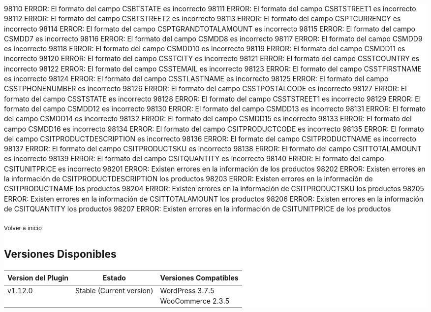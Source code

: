 <tr><td>98110 </td><td>ERROR: El formato del campo CSBTSTATE es incorrecto</td></tr>
<tr><td>98111 </td><td>ERROR: El formato del campo CSBTSTREET1 es incorrecto</td></tr>
<tr><td>98112 </td><td>ERROR: El formato del campo CSBTSTREET2 es incorrecto</td></tr>
<tr><td>98113 </td><td>ERROR: El formato del campo CSPTCURRENCY es incorrecto</td></tr>
<tr><td>98114 </td><td>ERROR: El formato del campo CSPTGRANDTOTALAMOUNT es incorrecto</td></tr>
<tr><td>98115 </td><td>ERROR: El formato del campo CSMDD7 es incorrecto</td></tr>
<tr><td>98116 </td><td>ERROR: El formato del campo CSMDD8 es incorrecto</td></tr>
<tr><td>98117 </td><td>ERROR: El formato del campo CSMDD9 es incorrecto</td></tr>
<tr><td>98118 </td><td>ERROR: El formato del campo CSMDD10 es incorrecto</td></tr>
<tr><td>98119 </td><td>ERROR: El formato del campo CSMDD11 es incorrecto</td></tr>
<tr><td>98120 </td><td>ERROR: El formato del campo CSSTCITY es incorrecto</td></tr>
<tr><td>98121 </td><td>ERROR: El formato del campo CSSTCOUNTRY es incorrecto</td></tr>
<tr><td>98122 </td><td>ERROR: El formato del campo CSSTEMAIL es incorrecto</td></tr>
<tr><td>98123 </td><td>ERROR: El formato del campo CSSTFIRSTNAME es incorrecto</td></tr>
<tr><td>98124 </td><td>ERROR: El formato del campo CSSTLASTNAME es incorrecto</td></tr>
<tr><td>98125 </td><td>ERROR: El formato del campo CSSTPHONENUMBER es incorrecto</td></tr>
<tr><td>98126 </td><td>ERROR: El formato del campo CSSTPOSTALCODE es incorrecto</td></tr>
<tr><td>98127 </td><td>ERROR: El formato del campo CSSTSTATE es incorrecto</td></tr>
<tr><td>98128 </td><td>ERROR: El formato del campo CSSTSTREET1 es incorrecto</td></tr>
<tr><td>98129 </td><td>ERROR: El formato del campo CSMDD12 es incorrecto</td></tr>
<tr><td>98130 </td><td>ERROR: El formato del campo CSMDD13 es incorrecto</td></tr>
<tr><td>98131 </td><td>ERROR: El formato del campo CSMDD14 es incorrecto</td></tr>
<tr><td>98132 </td><td>ERROR: El formato del campo CSMDD15 es incorrecto</td></tr>
<tr><td>98133 </td><td>ERROR: El formato del campo CSMDD16 es incorrecto</td></tr>
<tr><td>98134 </td><td>ERROR: El formato del campo CSITPRODUCTCODE es incorrecto</td></tr>
<tr><td>98135 </td><td>ERROR: El formato del campo CSITPRODUCTDESCRIPTION es incorrecto</td></tr>
<tr><td>98136 </td><td>ERROR: El formato del campo CSITPRODUCTNAME es incorrecto</td></tr>
<tr><td>98137 </td><td>ERROR: El formato del campo CSITPRODUCTSKU es incorrecto</td></tr>
<tr><td>98138 </td><td>ERROR: El formato del campo CSITTOTALAMOUNT es incorrecto</td></tr>
<tr><td>98139 </td><td>ERROR: El formato del campo CSITQUANTITY es incorrecto</td></tr>
<tr><td>98140 </td><td>ERROR: El formato del campo CSITUNITPRICE es incorrecto</td></tr>
<tr><td>98201 </td><td>ERROR: Existen errores en la información de los productos</td></tr>
<tr><td>98202 </td><td>ERROR: Existen errores en la información de CSITPRODUCTDESCRIPTION los productos</td></tr>
<tr><td>98203 </td><td>ERROR: Existen errores en la información de CSITPRODUCTNAME los productos</td></tr>
<tr><td>98204 </td><td>ERROR: Existen errores en la información de CSITPRODUCTSKU los productos</td></tr>
<tr><td>98205 </td><td>ERROR: Existen errores en la información de CSITTOTALAMOUNT los productos</td></tr>
<tr><td>98206 </td><td>ERROR: Existen errores en la información de CSITQUANTITY los productos</td></tr>
<tr><td>98207 </td><td>ERROR: Existen errores en la información de CSITUNITPRICE de los productos</td></tr>
</table>

[<sub>Volver a inicio</sub>](#inicio)
<a name="availableversions"></a>
## Versiones Disponibles
<table>
  <thead>
    <tr>
      <th>Version del Plugin</th>
      <th>Estado</th>
      <th>Versiones Compatibles</th>
    </tr>
  <thead>
  <tbody>
    <tr>
      <td><a href="https://github.com/TodoPago/Plugin-WooCommerce/archive/master.zip">v1.12.0</a></td>
      <td>Stable (Current version)</td>
      <td>WordPress 3.7.5 <br />
          WooCommerce 2.3.5